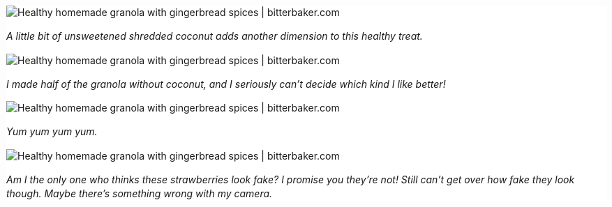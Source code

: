 <img class="pinthis" title="Healthy homemade granola with gingerbread spices | bitterbaker.com" alt="Healthy homemade granola with gingerbread spices | bitterbaker.com" src="http://bitterbaker.com/images/healthy-homemade-granola-with-gingerbread-spices2.jpg" width="600" />
  
_A little bit of unsweetened shredded coconut adds another dimension to this healthy treat._

<img class="pinthis" title="Healthy homemade granola with gingerbread spices | bitterbaker.com" alt="Healthy homemade granola with gingerbread spices | bitterbaker.com" src="http://bitterbaker.com/images/healthy-homemade-granola-with-gingerbread-spices5.jpg" width="600" />
  
_I made half of the granola without coconut, and I seriously can&#8217;t decide which kind I like better!_

<img class="pinthis" title="Healthy homemade granola with gingerbread spices | bitterbaker.com" alt="Healthy homemade granola with gingerbread spices | bitterbaker.com" src="http://bitterbaker.com/images/healthy-homemade-granola-with-gingerbread-spices4.jpg" width="600" />
  
_Yum yum yum yum._ 

<img class="pinthis" title="Healthy homemade granola with gingerbread spices | bitterbaker.com" alt="Healthy homemade granola with gingerbread spices | bitterbaker.com" src="http://bitterbaker.com/images/healthy-homemade-granola-with-gingerbread-spices6.jpg" width="600" />
  
_Am I the only one who thinks these strawberries look fake? I promise you they&#8217;re not! Still can&#8217;t get over how fake they look though. Maybe there&#8217;s something wrong with my camera._